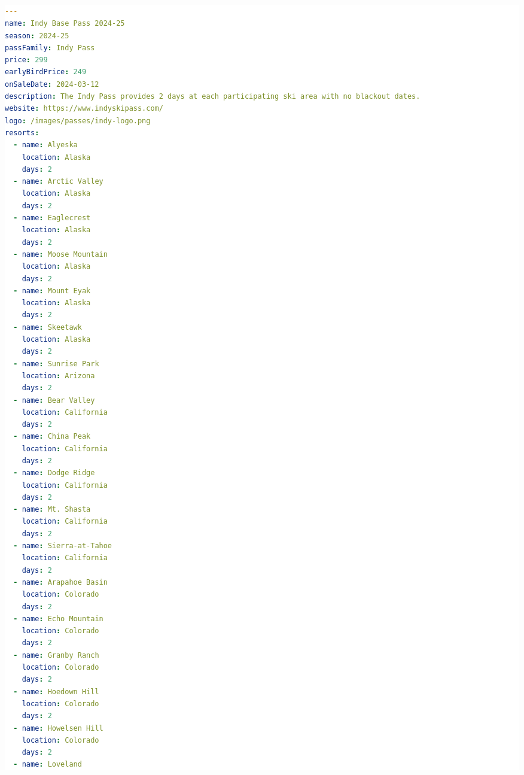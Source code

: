 ```yaml
---
name: Indy Base Pass 2024-25
season: 2024-25
passFamily: Indy Pass
price: 299
earlyBirdPrice: 249
onSaleDate: 2024-03-12
description: The Indy Pass provides 2 days at each participating ski area with no blackout dates.
website: https://www.indyskipass.com/
logo: /images/passes/indy-logo.png
resorts:
  - name: Alyeska
    location: Alaska
    days: 2
  - name: Arctic Valley
    location: Alaska
    days: 2
  - name: Eaglecrest
    location: Alaska
    days: 2
  - name: Moose Mountain
    location: Alaska
    days: 2
  - name: Mount Eyak
    location: Alaska
    days: 2
  - name: Skeetawk
    location: Alaska
    days: 2
  - name: Sunrise Park
    location: Arizona
    days: 2
  - name: Bear Valley
    location: California
    days: 2
  - name: China Peak
    location: California
    days: 2
  - name: Dodge Ridge
    location: California
    days: 2
  - name: Mt. Shasta
    location: California
    days: 2
  - name: Sierra-at-Tahoe
    location: California
    days: 2
  - name: Arapahoe Basin
    location: Colorado
    days: 2
  - name: Echo Mountain
    location: Colorado
    days: 2
  - name: Granby Ranch
    location: Colorado
    days: 2
  - name: Hoedown Hill
    location: Colorado
    days: 2
  - name: Howelsen Hill
    location: Colorado
    days: 2
  - name: Loveland
```